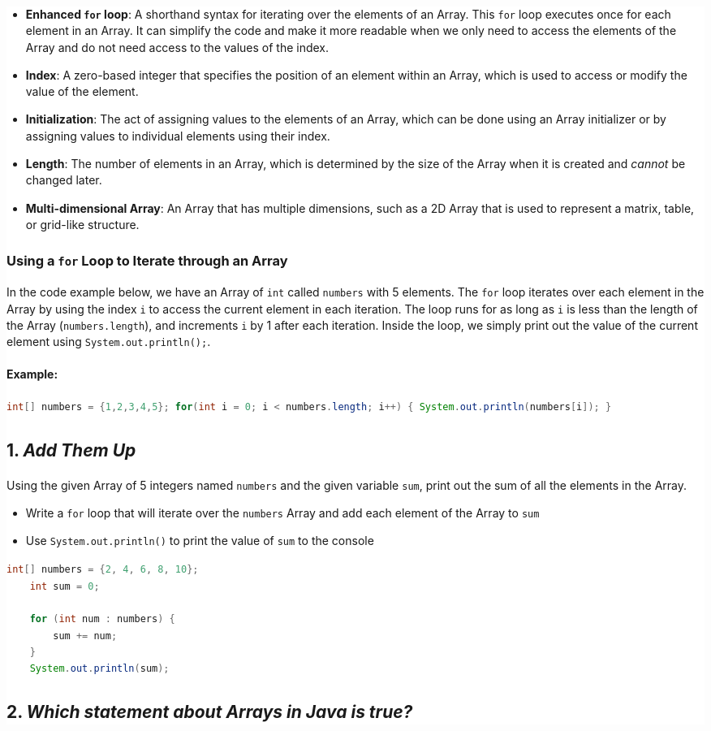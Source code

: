 * **Enhanced `for` loop**: A shorthand syntax for iterating over the elements of an Array. This `for` loop executes once for each element in an Array. It can simplify the code and make it more readable when we only need to access the elements of the Array and do not need access to the values of the index.

* **Index**: A zero-based integer that specifies the position of an element within an Array, which is used to access or modify the value of the element.

* **Initialization**: The act of assigning values to the elements of an Array, which can be done using an Array initializer or by assigning values to individual elements using their index.

* **Length**: The number of elements in an Array, which is determined by the size of the Array when it is created and _cannot_ be changed later.

* **Multi-dimensional Array**: An Array that has multiple dimensions, such as a 2D Array that is used to represent a matrix, table, or grid-like structure.


### Using a `for` Loop to Iterate through an Array

In the code example below, we have an Array of `int` called `numbers` with 5 elements. The `for` loop iterates over each element in the Array by using the index `i` to access the current element in each iteration. The loop runs for as long as `i` is less than the length of the Array (`numbers.length`), and increments `i` by 1 after each iteration. Inside the loop, we simply print out the value of the current element using `System.out.println();`.


#### Example:

```java
int[] numbers = {1,2,3,4,5}; for(int i = 0; i < numbers.length; i++) { System.out.println(numbers[i]); }
```

## 1. _Add Them Up_

Using the given Array of 5 integers named `numbers` and the given variable `sum`, print out the sum of all the elements in the Array.

* Write a `for` loop that will iterate over the `numbers` Array and add each element of the Array to `sum`

* Use `System.out.println()` to print the value of `sum` to the console

```java
int[] numbers = {2, 4, 6, 8, 10};
    int sum = 0;
    
    for (int num : numbers) {
        sum += num;
    }
    System.out.println(sum);
```
    
## 2. _Which statement about Arrays in Java is true?_
